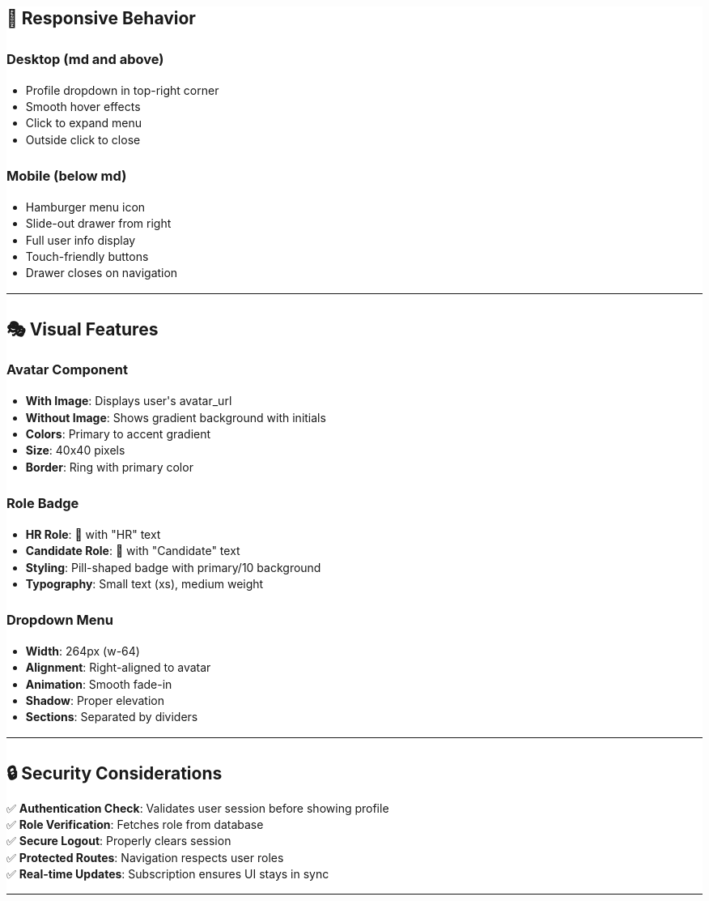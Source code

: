 
## 📱 Responsive Behavior

### Desktop (md and above)
- Profile dropdown in top-right corner
- Smooth hover effects
- Click to expand menu
- Outside click to close

### Mobile (below md)
- Hamburger menu icon
- Slide-out drawer from right
- Full user info display
- Touch-friendly buttons
- Drawer closes on navigation

---

## 🎭 Visual Features

### Avatar Component
- **With Image**: Displays user's avatar_url
- **Without Image**: Shows gradient background with initials
- **Colors**: Primary to accent gradient
- **Size**: 40x40 pixels
- **Border**: Ring with primary color

### Role Badge
- **HR Role**: 👔 with "HR" text
- **Candidate Role**: 🎯 with "Candidate" text
- **Styling**: Pill-shaped badge with primary/10 background
- **Typography**: Small text (xs), medium weight

### Dropdown Menu
- **Width**: 264px (w-64)
- **Alignment**: Right-aligned to avatar
- **Animation**: Smooth fade-in
- **Shadow**: Proper elevation
- **Sections**: Separated by dividers

---

## 🔒 Security Considerations

✅ **Authentication Check**: Validates user session before showing profile  
✅ **Role Verification**: Fetches role from database  
✅ **Secure Logout**: Properly clears session  
✅ **Protected Routes**: Navigation respects user roles  
✅ **Real-time Updates**: Subscription ensures UI stays in sync  

---